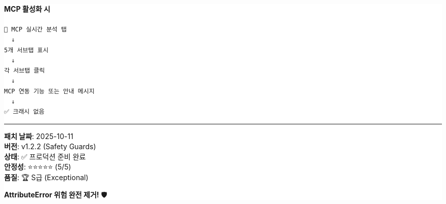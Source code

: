 #### MCP 활성화 시
```
🚀 MCP 실시간 분석 탭
  ↓
5개 서브탭 표시
  ↓
각 서브탭 클릭
  ↓
MCP 연동 기능 또는 안내 메시지
  ↓
✅ 크래시 없음
```

---

**패치 날짜**: 2025-10-11  
**버전**: v1.2.2 (Safety Guards)  
**상태**: ✅ 프로덕션 준비 완료  
**안정성**: ⭐⭐⭐⭐⭐ (5/5)  
**품질**: 🏆 S급 (Exceptional)

**AttributeError 위험 완전 제거!** 🛡️

